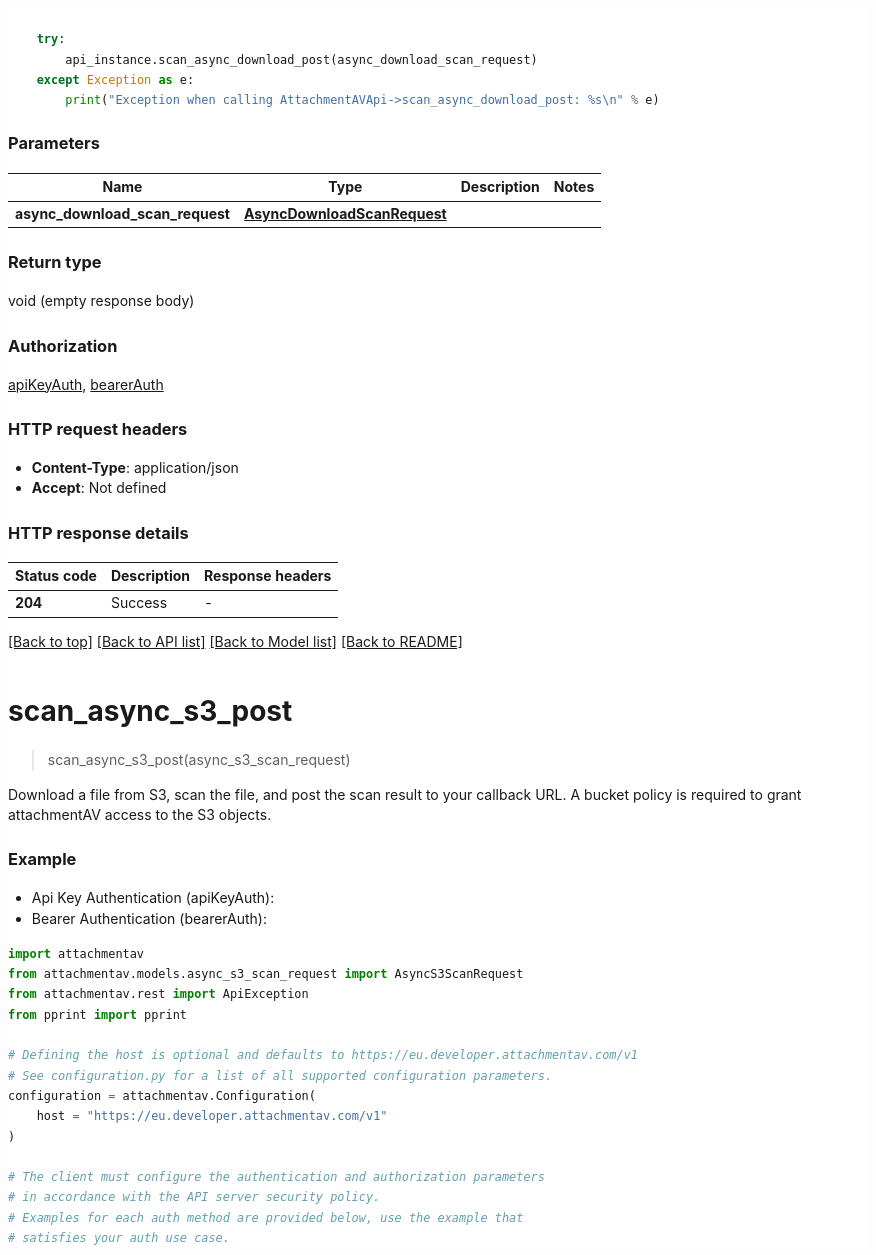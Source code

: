 ```python

    try:
        api_instance.scan_async_download_post(async_download_scan_request)
    except Exception as e:
        print("Exception when calling AttachmentAVApi->scan_async_download_post: %s\n" % e)
```



### Parameters


Name | Type | Description  | Notes
------------- | ------------- | ------------- | -------------
 **async_download_scan_request** | [**AsyncDownloadScanRequest**](AsyncDownloadScanRequest.md)|  | 

### Return type

void (empty response body)

### Authorization

[apiKeyAuth](../README.md#apiKeyAuth), [bearerAuth](../README.md#bearerAuth)

### HTTP request headers

 - **Content-Type**: application/json
 - **Accept**: Not defined

### HTTP response details

| Status code | Description | Response headers |
|-------------|-------------|------------------|
**204** | Success |  -  |

[[Back to top]](#) [[Back to API list]](../README.md#documentation-for-api-endpoints) [[Back to Model list]](../README.md#documentation-for-models) [[Back to README]](../README.md)

# **scan_async_s3_post**
> scan_async_s3_post(async_s3_scan_request)

Download a file from S3, scan the file, and post the scan result to your callback URL. A bucket policy is required to grant attachmentAV access to the S3 objects.

### Example

* Api Key Authentication (apiKeyAuth):
* Bearer Authentication (bearerAuth):

```python
import attachmentav
from attachmentav.models.async_s3_scan_request import AsyncS3ScanRequest
from attachmentav.rest import ApiException
from pprint import pprint

# Defining the host is optional and defaults to https://eu.developer.attachmentav.com/v1
# See configuration.py for a list of all supported configuration parameters.
configuration = attachmentav.Configuration(
    host = "https://eu.developer.attachmentav.com/v1"
)

# The client must configure the authentication and authorization parameters
# in accordance with the API server security policy.
# Examples for each auth method are provided below, use the example that
# satisfies your auth use case.

```
